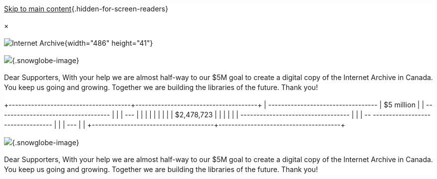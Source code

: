 [Skip to main content](#maincontent){.hidden-for-screen-readers}
<div id="wrap">

<div id="donate-banner" class="row">

×
<div class="donate-body donate-body-telethon">

<div class="donate-logo hidden-sm hidden-md hidden-lg">

![Internet
Archive](httpss://archive.org/images/internet-archive-banner-logo.png){width="486"
height="41"}

</div>

<div class="dpad hidden-xs hidden-sm hidden-md">

![](//archive.org/includes/donation_banner/donate_thankyou_snowglobe.png){.snowglobe-image}
<div class="challenge">

Dear Supporters, With your help we are almost half-way to our \$5M goal
to create a digital copy of the Internet Archive in Canada. You keep us
going and growing. Together we are building the libraries of the future.
Thank you!

</div>

<div class="taller_thermometer shift-left">

<div id="db-thermometer-container">

+--------------------------------------+--------------------------------------+
|   ---------------------------------- | \$5 million                          |
| -- --------------------------------- |                                      |
| ---                                  |                                      |
|                                      |                                      |
|                                      |                                      |
|   \$2,478,723                        |                                      |
|                                      |                                      |
|   ---------------------------------- |                                      |
| -- --------------------------------- |                                      |
| ---                                  |                                      |
+--------------------------------------+--------------------------------------+

</div>

</div>

</div>

<div class="dpad hidden-xs hidden-sm hidden-lg">

![](//archive.org/includes/donation_banner/donate_thankyou_snowglobe.png){.snowglobe-image}
<div class="challenge">

Dear Supporters, With your help we are almost half-way to our \$5M goal
to create a digital copy of the Internet Archive in Canada. You keep us
going and growing. Together we are building the libraries of the future.
Thank you!
